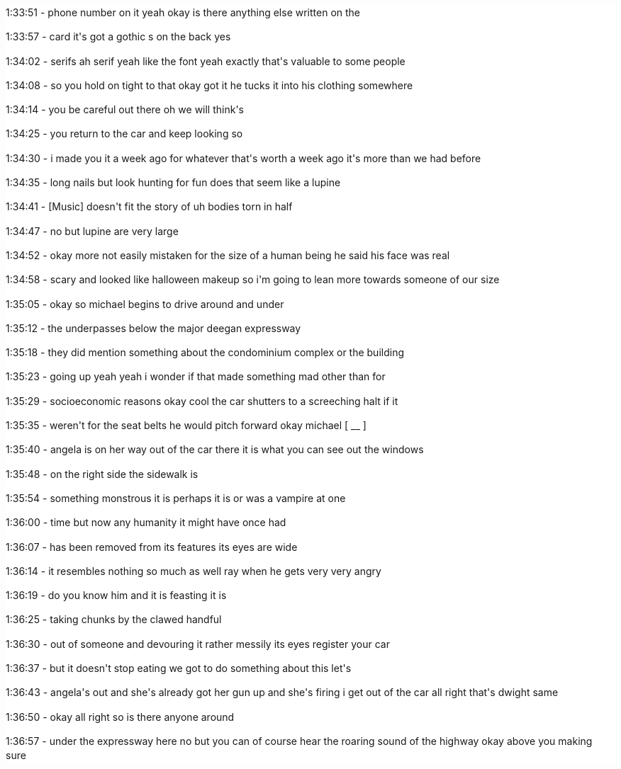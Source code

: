 1:33:51 - phone number on it yeah okay is there anything else written on the

1:33:57 - card it's got a gothic s on the back yes

1:34:02 - serifs ah serif yeah like the font yeah exactly that's valuable to some people

1:34:08 - so you hold on tight to that okay got it he tucks it into his clothing somewhere

1:34:14 - you be careful out there oh we will think's

1:34:25 - you return to the car and keep looking so

1:34:30 - i made you it a week ago for whatever that's worth a week ago it's more than we had before

1:34:35 - long nails but look hunting for fun does that seem like a lupine

1:34:41 - [Music] doesn't fit the story of uh bodies torn in half

1:34:47 - no but lupine are very large

1:34:52 - okay more not easily mistaken for the size of a human being he said his face was real

1:34:58 - scary and looked like halloween makeup so i'm going to lean more towards someone of our size

1:35:05 - okay so michael begins to drive around and under

1:35:12 - the underpasses below the major deegan expressway

1:35:18 - they did mention something about the condominium complex or the building

1:35:23 - going up yeah yeah i wonder if that made something mad other than for

1:35:29 - socioeconomic reasons okay cool the car shutters to a screeching halt if it

1:35:35 - weren't for the seat belts he would pitch forward okay michael [ __ ]

1:35:40 - angela is on her way out of the car there it is what you can see out the windows

1:35:48 - on the right side the sidewalk is

1:35:54 - something monstrous it is perhaps it is or was a vampire at one

1:36:00 - time but now any humanity it might have once had

1:36:07 - has been removed from its features its eyes are wide

1:36:14 - it resembles nothing so much as well ray when he gets very very angry

1:36:19 - do you know him and it is feasting it is

1:36:25 - taking chunks by the clawed handful

1:36:30 - out of someone and devouring it rather messily its eyes register your car

1:36:37 - but it doesn't stop eating we got to do something about this let's

1:36:43 - angela's out and she's already got her gun up and she's firing i get out of the car all right that's dwight same

1:36:50 - okay all right so is there anyone around

1:36:57 - under the expressway here no but you can of course hear the roaring sound of the highway okay above you making sure
